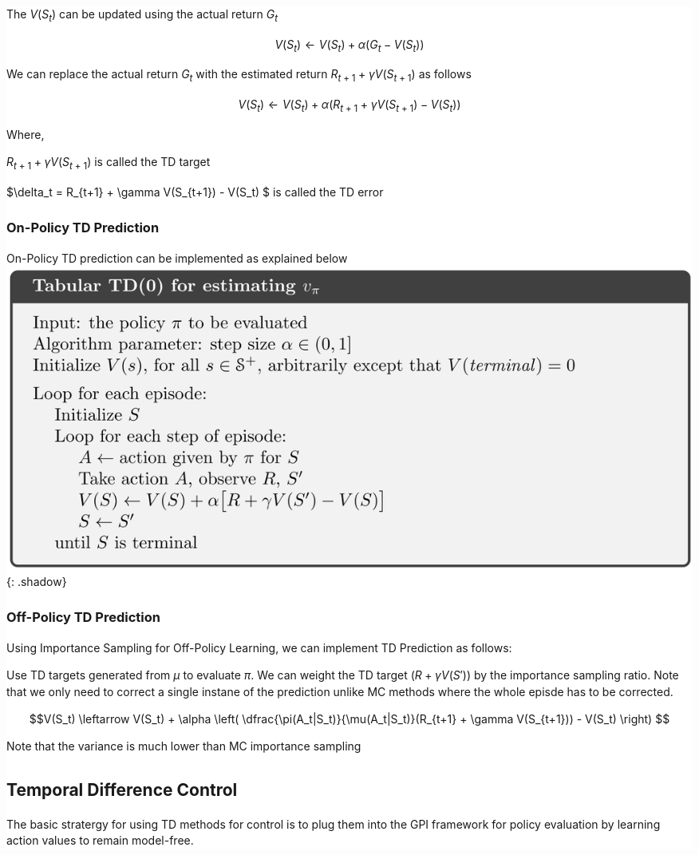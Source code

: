 The $V(S_t)$ can be updated using the actual return $G_t$

$$ V(S_t) \leftarrow V(S_t) + \alpha(G_t - V(S_t)) $$

We can replace the actual return $G_t$ with the estimated return $R_{t+1} + \gamma V(S_{t+1})$ as follows
 
$$ V(S_t) \leftarrow V(S_t) + \alpha(R_{t+1} + \gamma V(S_{t+1}) - V(S_t)) $$

Where,

$R_{t+1} + \gamma V(S_{t+1})$ is called the TD target

$\delta_t =  R_{t+1} + \gamma V(S_{t+1}) - V(S_t) $ is called the TD error

### On-Policy TD Prediction
On-Policy TD prediction can be implemented as explained below
![image1](/assets/img/DRL4/TD-0-pred-online.png){: .shadow}

### Off-Policy TD Prediction
Using Importance Sampling for Off-Policy Learning, we can implement TD Prediction as follows:

Use TD targets generated from $\mu$ to evaluate $\pi$. We can weight the TD target $(R + \gamma V(S'))$ by the importance sampling ratio. Note that we only need to correct a single instane of the prediction unlike MC methods where the whole episde has to be corrected. 

$$V(S_t) \leftarrow V(S_t) + \alpha \left( \dfrac{\pi(A_t|S_t)}{\mu(A_t|S_t)}(R_{t+1} + \gamma V(S_{t+1})) - V(S_t) \right) $$

Note that the variance is much lower than MC importance sampling 

## Temporal Difference Control
The basic stratergy for using TD methods for control is to plug them into the GPI framework for policy evaluation by learning action values to remain model-free. 
